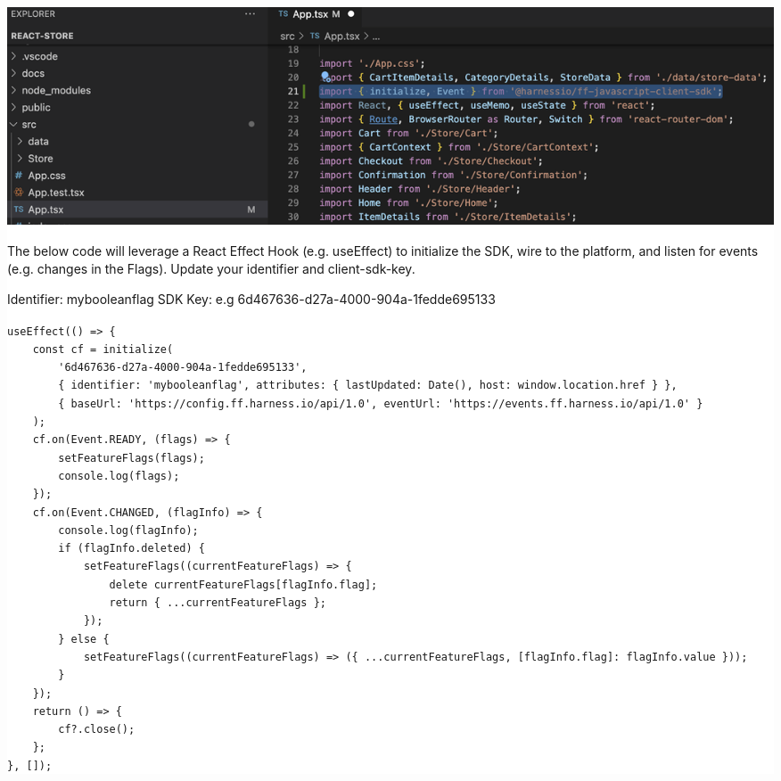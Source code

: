 ![Import](static/ff-tutorial-typescript/import.png)

The below code will leverage a React Effect Hook (e.g. useEffect) to initialize the SDK, wire to the platform, and listen for events (e.g. changes in the Flags). Update your identifier and client-sdk-key.

Identifier: mybooleanflag
SDK Key: e.g 6d467636-d27a-4000-904a-1fedde695133

```
useEffect(() => {
    const cf = initialize(
        '6d467636-d27a-4000-904a-1fedde695133',
        { identifier: 'mybooleanflag', attributes: { lastUpdated: Date(), host: window.location.href } },
        { baseUrl: 'https://config.ff.harness.io/api/1.0', eventUrl: 'https://events.ff.harness.io/api/1.0' }
    );
    cf.on(Event.READY, (flags) => {
        setFeatureFlags(flags);
        console.log(flags);
    });
    cf.on(Event.CHANGED, (flagInfo) => {
        console.log(flagInfo);
        if (flagInfo.deleted) {
            setFeatureFlags((currentFeatureFlags) => {
                delete currentFeatureFlags[flagInfo.flag];
                return { ...currentFeatureFlags };
            });
        } else {
            setFeatureFlags((currentFeatureFlags) => ({ ...currentFeatureFlags, [flagInfo.flag]: flagInfo.value }));
        }
    });
    return () => {
        cf?.close();
    };
}, []);
```
